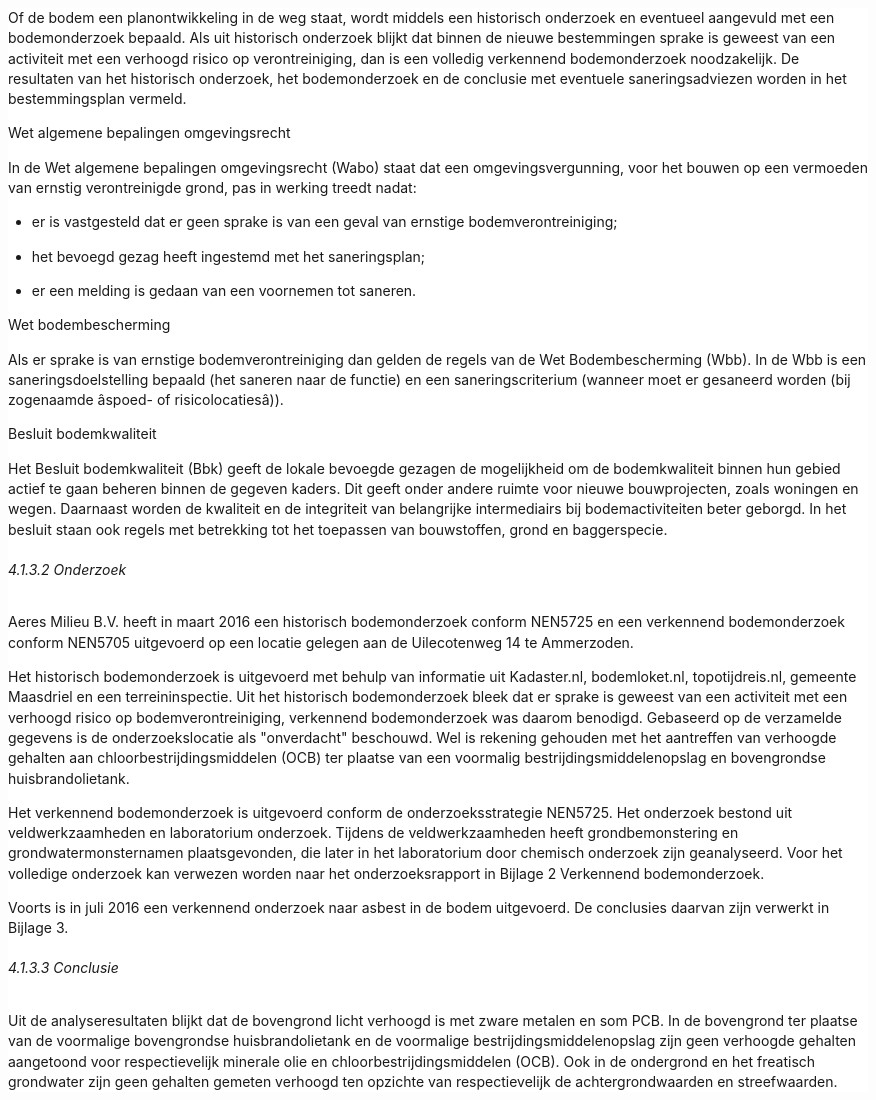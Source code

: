 Of de bodem een planontwikkeling in de weg staat, wordt middels een historisch onderzoek en eventueel aangevuld met een bodemonderzoek bepaald. Als uit historisch onderzoek blijkt dat binnen de nieuwe bestemmingen sprake is geweest van een activiteit met een verhoogd risico op verontreiniging, dan is een volledig verkennend bodemonderzoek noodzakelijk. De resultaten van het historisch onderzoek, het bodemonderzoek en de conclusie met eventuele saneringsadviezen worden in het bestemmingsplan vermeld.

Wet algemene bepalingen omgevingsrecht

In de Wet algemene bepalingen omgevingsrecht (Wabo) staat dat een omgevingsvergunning, voor het bouwen op een vermoeden van ernstig verontreinigde grond, pas in werking treedt nadat:

* er is vastgesteld dat er geen sprake is van een geval van ernstige bodemverontreiniging;

* het bevoegd gezag heeft ingestemd met het saneringsplan;

* er een melding is gedaan van een voornemen tot saneren.

Wet bodembescherming

Als er sprake is van ernstige bodemverontreiniging dan gelden de regels van de Wet Bodembescherming (Wbb). In de Wbb is een saneringsdoelstelling bepaald (het saneren naar de functie) en een saneringscriterium (wanneer moet er gesaneerd worden (bij zogenaamde âspoed\- of risicolocatiesâ)).

Besluit bodemkwaliteit

Het Besluit bodemkwaliteit (Bbk) geeft de lokale bevoegde gezagen de mogelijkheid om de bodemkwaliteit binnen hun gebied actief te gaan beheren binnen de gegeven kaders. Dit geeft onder andere ruimte voor nieuwe bouwprojecten, zoals woningen en wegen. Daarnaast worden de kwaliteit en de integriteit van belangrijke intermediairs bij bodemactiviteiten beter geborgd. In het besluit staan ook regels met betrekking tot het toepassen van bouwstoffen, grond en baggerspecie.

###### 4\.1\.3\.2 Onderzoek

Aeres Milieu B.V. heeft in maart 2016 een historisch bodemonderzoek conform NEN5725 en een verkennend bodemonderzoek conform NEN5705 uitgevoerd op een locatie gelegen aan de Uilecotenweg 14 te Ammerzoden.

Het historisch bodemonderzoek is uitgevoerd met behulp van informatie uit Kadaster.nl, bodemloket.nl, topotijdreis.nl, gemeente Maasdriel en een terreininspectie. Uit het historisch bodemonderzoek bleek dat er sprake is geweest van een activiteit met een verhoogd risico op bodemverontreiniging, verkennend bodemonderzoek was daarom benodigd. Gebaseerd op de verzamelde gegevens is de onderzoekslocatie als "onverdacht" beschouwd. Wel is rekening gehouden met het aantreffen van verhoogde gehalten aan chloorbestrijdingsmiddelen (OCB) ter plaatse van een voormalig bestrijdingsmiddelenopslag en bovengrondse huisbrandolietank.

Het verkennend bodemonderzoek is uitgevoerd conform de onderzoeksstrategie NEN5725\. Het onderzoek bestond uit veldwerkzaamheden en laboratorium onderzoek. Tijdens de veldwerkzaamheden heeft grondbemonstering en grondwatermonsternamen plaatsgevonden, die later in het laboratorium door chemisch onderzoek zijn geanalyseerd. Voor het volledige onderzoek kan verwezen worden naar het onderzoeksrapport in Bijlage 2 Verkennend bodemonderzoek.

Voorts is in juli 2016 een verkennend onderzoek naar asbest in de bodem uitgevoerd. De conclusies daarvan zijn verwerkt in Bijlage 3.

###### 4\.1\.3\.3 Conclusie

Uit de analyseresultaten blijkt dat de bovengrond licht verhoogd is met zware metalen en som PCB. In de bovengrond ter plaatse van de voormalige bovengrondse huisbrandolietank en de voormalige bestrijdingsmiddelenopslag zijn geen verhoogde gehalten aangetoond voor respectievelijk minerale olie en chloorbestrijdingsmiddelen (OCB). Ook in de ondergrond en het freatisch grondwater zijn geen gehalten gemeten verhoogd ten opzichte van respectievelijk de achtergrondwaarden en streefwaarden.
